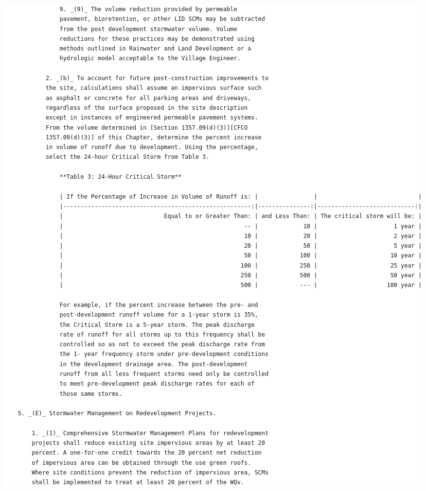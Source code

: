                     9. _(9)_ The volume reduction provided by permeable
                    pavement, bioretention, or other LID SCMs may be subtracted
                    from the post development stormwater volume. Volume
                    reductions for these practices may be demonstrated using
                    methods outlined in Rainwater and Land Development or a
                    hydrologic model acceptable to the Village Engineer.

                2. _(b)_ To account for future post-construction improvements to
                the site, calculations shall assume an impervious surface such
                as asphalt or concrete for all parking areas and driveways,
                regardless of the surface proposed in the site description
                except in instances of engineered permeable pavement systems.
                From the volume determined in [Section 1357.09(d)(3)][CFCO
                1357.09(d)(3)] of this Chapter, determine the percent increase
                in volume of runoff due to development. Using the percentage,
                select the 24-hour Critical Storm from Table 3.

                    **Table 3: 24-Hour Critical Storm**

                    | If the Percentage of Increase in Volume of Runoff is: |                |                             |
                    |------------------------------------------------------:|---------------:|----------------------------:|
                    |                             Equal to or Greater Than: | and Less Than: | The critical storm will be: |
                    |                                                    -- |             10 |                      1 year |
                    |                                                    10 |             20 |                      2 year |
                    |                                                    20 |             50 |                      5 year |
                    |                                                    50 |            100 |                     10 year |
                    |                                                   100 |            250 |                     25 year |
                    |                                                   250 |            500 |                     50 year |
                    |                                                   500 |            --- |                    100 year |

                    For example, if the percent increase between the pre- and
                    post-development runoff volume for a 1-year storm is 35%,
                    the Critical Storm is a 5-year storm. The peak discharge
                    rate of runoff for all storms up to this frequency shall be
                    controlled so as not to exceed the peak discharge rate from
                    the 1- year frequency storm under pre-development conditions
                    in the development drainage area. The post-development
                    runoff from all less frequent storms need only be controlled
                    to meet pre-development peak discharge rates for each of
                    those same storms.

        5. _(E)_ Stormwater Management on Redevelopment Projects.

            1. _(1)_ Comprehensive Stormwater Management Plans for redevelopment
            projects shall reduce existing site impervious areas by at least 20
            percent. A one-for-one credit towards the 20 percent net reduction
            of impervious area can be obtained through the use green roofs.
            Where site conditions prevent the reduction of impervious area, SCMs
            shall be implemented to treat at least 20 percent of the WQv.

